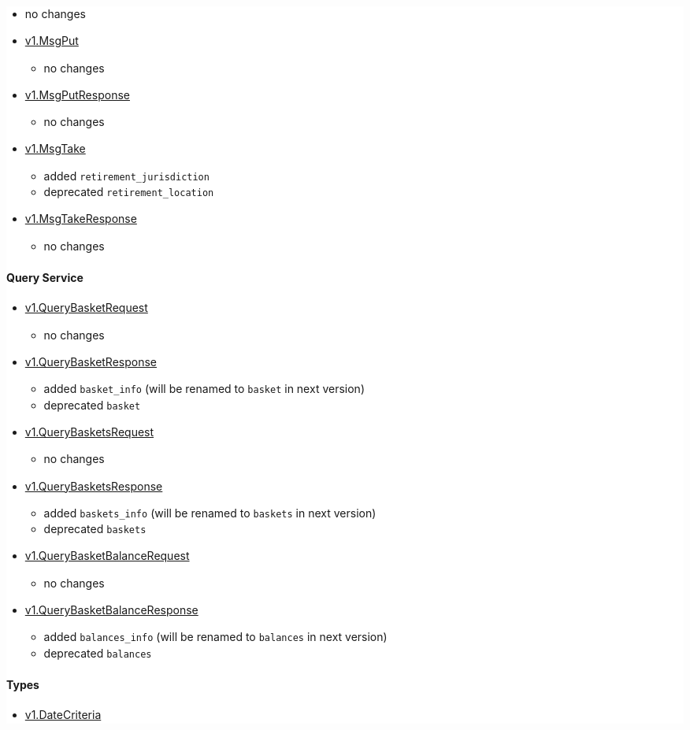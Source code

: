   - no changes

- [v1.MsgPut](https://buf.build/regen/regen-ledger/docs/main:regen.ecocredit.basket.v1#regen.ecocredit.basket.v1.MsgPut)

  - no changes

- [v1.MsgPutResponse](https://buf.build/regen/regen-ledger/docs/main:regen.ecocredit.basket.v1#regen.ecocredit.basket.v1.MsgPutResponse)

  - no changes

- [v1.MsgTake](https://buf.build/regen/regen-ledger/docs/main:regen.ecocredit.basket.v1#regen.ecocredit.basket.v1.MsgTake)

  - added `retirement_jurisdiction`
  - deprecated `retirement_location`

- [v1.MsgTakeResponse](https://buf.build/regen/regen-ledger/docs/main:regen.ecocredit.basket.v1#regen.ecocredit.basket.v1.MsgTakeResponse)

  - no changes

#### Query Service

- [v1.QueryBasketRequest](https://buf.build/regen/regen-ledger/docs/main:regen.ecocredit.basket.v1#regen.ecocredit.basket.v1.QueryBasketRequest)

  - no changes

- [v1.QueryBasketResponse](https://buf.build/regen/regen-ledger/docs/main:regen.ecocredit.basket.v1#regen.ecocredit.basket.v1.QueryBasketResponse)

  - added `basket_info` (will be renamed to `basket` in next version)
  - deprecated `basket`

- [v1.QueryBasketsRequest](https://buf.build/regen/regen-ledger/docs/main:regen.ecocredit.basket.v1#regen.ecocredit.basket.v1.QueryBasketsRequest)

  - no changes

- [v1.QueryBasketsResponse](https://buf.build/regen/regen-ledger/docs/main:regen.ecocredit.basket.v1#regen.ecocredit.basket.v1.QueryBasketsResponse)

  - added `baskets_info` (will be renamed to `baskets` in next version)
  - deprecated `baskets`

- [v1.QueryBasketBalanceRequest](https://buf.build/regen/regen-ledger/docs/main:regen.ecocredit.basket.v1#regen.ecocredit.basket.v1.QueryBasketBalanceRequest)

  - no changes

- [v1.QueryBasketBalanceResponse](https://buf.build/regen/regen-ledger/docs/main:regen.ecocredit.basket.v1#regen.ecocredit.basket.v1.QueryBasketBalanceResponse)

  - added `balances_info` (will be renamed to `balances` in next version)
  - deprecated `balances`

#### Types

- [v1.DateCriteria](https://buf.build/regen/regen-ledger/docs/main:regen.ecocredit.basket.v1#regen.ecocredit.basket.v1.DateCriteria)
